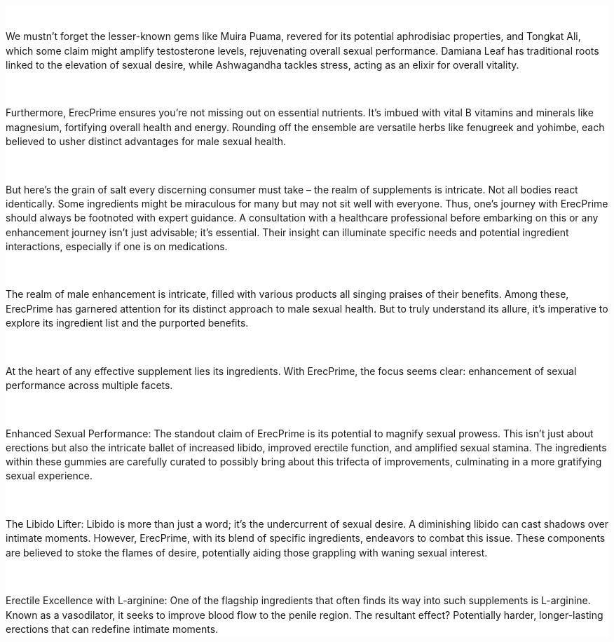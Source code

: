 &nbsp;

<span style="font-weight: 400;">We mustn’t forget the lesser-known gems like Muira Puama, revered for its potential aphrodisiac properties, and Tongkat Ali, which some claim might amplify testosterone levels, rejuvenating overall sexual performance. Damiana Leaf has traditional roots linked to the elevation of sexual desire, while Ashwagandha tackles stress, acting as an elixir for overall vitality.</span>

&nbsp;

<span style="font-weight: 400;">Furthermore, ErecPrime ensures you’re not missing out on essential nutrients. It’s imbued with vital B vitamins and minerals like magnesium, fortifying overall health and energy. Rounding off the ensemble are versatile herbs like fenugreek and yohimbe, each believed to usher distinct advantages for male sexual health.</span>

&nbsp;

<span style="font-weight: 400;">But here’s the grain of salt every discerning consumer must take – the realm of supplements is intricate. Not all bodies react identically. Some ingredients might be miraculous for many but may not sit well with everyone. Thus, one’s journey with ErecPrime should always be footnoted with expert guidance. A consultation with a healthcare professional before embarking on this or any enhancement journey isn’t just advisable; it’s essential. Their insight can illuminate specific needs and potential ingredient interactions, especially if one is on medications.</span>

&nbsp;

<span style="font-weight: 400;">The realm of male enhancement is intricate, filled with various products all singing praises of their benefits. Among these, ErecPrime has garnered attention for its distinct approach to male sexual health. But to truly understand its allure, it’s imperative to explore its ingredient list and the purported benefits.</span>

&nbsp;

<span style="font-weight: 400;">At the heart of any effective supplement lies its ingredients. With ErecPrime, the focus seems clear: enhancement of sexual performance across multiple facets.</span>

&nbsp;

<span style="font-weight: 400;">Enhanced Sexual Performance: The standout claim of ErecPrime is its potential to magnify sexual prowess. This isn’t just about erections but also the intricate ballet of increased libido, improved erectile function, and amplified sexual stamina. The ingredients within these gummies are carefully curated to possibly bring about this trifecta of improvements, culminating in a more gratifying sexual experience.</span>

&nbsp;

<span style="font-weight: 400;">The Libido Lifter: Libido is more than just a word; it’s the undercurrent of sexual desire. A diminishing libido can cast shadows over intimate moments. However, ErecPrime, with its blend of specific ingredients, endeavors to combat this issue. These components are believed to stoke the flames of desire, potentially aiding those grappling with waning sexual interest.</span>

&nbsp;

<span style="font-weight: 400;">Erectile Excellence with L-arginine: One of the flagship ingredients that often finds its way into such supplements is L-arginine. Known as a vasodilator, it seeks to improve blood flow to the penile region. The resultant effect? Potentially harder, longer-lasting erections that can redefine intimate moments.</span>

